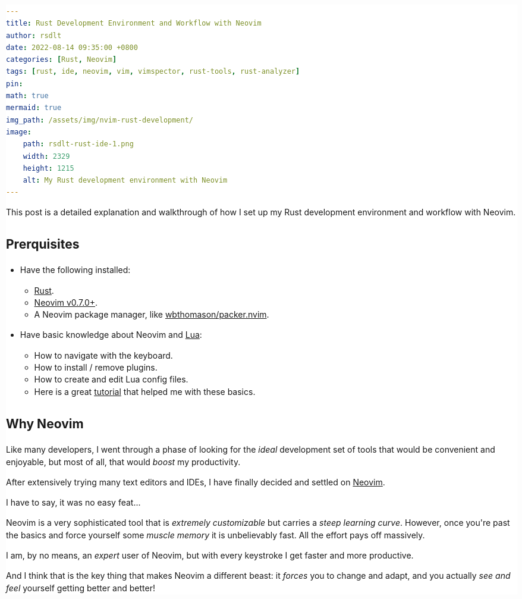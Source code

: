 ```yaml
---
title: Rust Development Environment and Workflow with Neovim
author: rsdlt
date: 2022-08-14 09:35:00 +0800
categories: [Rust, Neovim]
tags: [rust, ide, neovim, vim, vimspector, rust-tools, rust-analyzer]
pin:
math: true
mermaid: true
img_path: /assets/img/nvim-rust-development/ 
image:
    path: rsdlt-rust-ide-1.png
    width: 2329
    height: 1215
    alt: My Rust development environment with Neovim  
---
```


This post is a detailed explanation and walkthrough of how I set up my Rust development environment and workflow with Neovim.

## Prerquisites

- Have the following installed: 
    - [Rust](https://www.rust-lang.org/learn/get-started).
    - [Neovim v0.7.0+](https://github.com/neovim/neovim/wiki/Installing-Neovim).
    - A Neovim package manager, like [wbthomason/packer.nvim].  

- Have basic knowledge about Neovim and [Lua]:
    - How to navigate with the keyboard. 
    - How to install / remove plugins. 
    - How to create and edit Lua config files.
    - Here is a great [tutorial](https://mattermost.com/blog/how-to-install-and-set-up-neovim-for-code-editing/) that helped me with these basics. 

## Why Neovim

Like many developers, I went through a phase of looking for the _ideal_ development set of tools that would be convenient and enjoyable, but most of all, that would _boost_ my productivity. 

After extensively trying many text editors and IDEs, I have finally decided and settled on [Neovim].

I have to say, it was no easy feat...

Neovim is a very sophisticated tool that is _extremely customizable_ but carries a _steep learning curve_. However, once you're past the basics and force yourself some _muscle memory_ it is unbelievably fast. All the effort pays off massively. 

I am, by no means, an _expert_ user of Neovim, but with every keystroke I get faster and more productive. 

And I think that is the key thing that makes Neovim a different beast: it *_forces_* you to change and adapt, and you actually _see and feel_ yourself getting better and better! 


[Neovim]: https://neovim.io/
[rust-analyzer]: https://rust-analyzer.github.io/
[rust-tools]: https://github.com/simrat39/rust-tools.nvim
[codelldb]: https://marketplace.visualstudio.com/items?itemName=vadimcn.vscode-lldb
[lldb]: https://lldb.llvm.org/
[lsp]: https://microsoft.github.io/language-server-protocol/
[cargo]: https://github.com/rust-lang/cargo/ 
[toml]: https://toml.io/en/
[vimspector]: https://puremourning.github.io/vimspector-web/
[nvim-DAP]: https://github.com/mfussenegger/nvim-dap
[opensuse]: https://get.opensuse.org/tumbleweed/
[xfce]: https://xfce.org/
[alacritty]: https://alacritty.org/
[lua]: https://www.lua.org/
[tree-sitter]: https://tree-sitter.github.io/tree-sitter/
[tree-sitter-rust]: https://github.com/tree-sitter/tree-sitter-rust
[BurntSushi/ripgrep]: https://www.github.com/BurntSushi/ripgrep
[danilamihailov/beacon.nvim]: https://www.github.com/danilamihailov/beacon.nvim
[folke/todo-comments.nvim]: https://www.github.com/folke/todo-comments.nvim
[folke/trouble.nvim]: https://www.github.com/folke/trouble.nvim
[goolord/alpha-nvim]: https://www.github.com/goolord/alpha-nvim
[hrsh7th/cmp-buffer]: https://www.github.com/hrsh7th/cmp-buffer
[hrsh7th/cmp-nvim-lsp]: https://www.github.com/hrsh7th/cmp-nvim-lsp
[hrsh7th/cmp-nvim-lsp-signature-help]: https://www.github.com/hrsh7th/cmp-nvim-lsp-signature-help
[hrsh7th/cmp-nvim-lua]: https://www.github.com/hrsh7th/cmp-nvim-lua
[hrsh7th/cmp-path]: https://www.github.com/hrsh7th/cmp-path
[hrsh7th/cmp-vsnip]: https://www.github.com/hrsh7th/cmp-vsnip
[hrsh7th/nvim-cmp]: https://www.github.com/hrsh7th/nvim-cmp
[hrsh7th/vim-vsnip]: https://www.github.com/hrsh7th/vim-vsnip
[kyazdani42/nvim-tree.lua]: https://www.github.com/kyazdani42/nvim-tree.lua
[kyazdani42/nvim-web-devicons]: https://www.github.com/kyazdani42/nvim-web-devicons
[lewis6991/impatient.nvim]: https://www.github.com/lewis6991/impatient.nvim
[lukas-reineke/indent-blankline.nvim]: https://www.github.com/lukas-reineke/indent-blankline.nvim
[m-demare/hlargs.nvim]: https://www.github.com/m-demare/hlargs.nvim
[mfussenegger/nvim-dap]: https://www.github.com/mfussenegger/nvim-dap
[navarasu/onedark.nvim]: https://www.github.com/navarasu/onedark.nvim
[neovim/nvim-lspconfig]: https://www.github.com/neovim/nvim-lspconfig
[numToStr/Comment.nvim]: https://www.github.com/numToStr/Comment.nvim
[nvim-lua/plenary.nvim]: https://www.github.com/nvim-lua/plenary.nvim
[nvim-lua/popup.nvim]: https://www.github.com/nvim-lua/popup.nvim
[nvim-lualine/lualine.nvim]: https://www.github.com/nvim-lualine/lualine.nvim
[nvim-telescope/telescope.nvim]: https://www.github.com/nvim-telescope/telescope.nvim
[nvim-telescope/telescope-fzf-native.nvim]: https://www.github.com/nvim-telescope/telescope-fzf-native.nvim
[nvim-treesitter/nvim-treesitter]: https://www.github.com/nvim-treesitter/nvim-treesitter
[phaazon/hop.nvim]: https://www.github.com/phaazon/hop.nvim
[preservim/tagbar]: https://www.github.com/preservim/tagbar
[puremourning/vimspector]: https://www.github.com/puremourning/vimspector
[RRethy/vim-illuminate]: https://www.github.com/RRethy/vim-illuminate
[rust-lang/rust.vim]: https://www.github.com/rust-lang/rust.vim
[sharkdp/fd]: https://www.github.com/sharkdp/fd
[simrat39/rust-tools.nvim]: https://www.github.com/simrat39/rust-tools.nvim
[tanvirtin/monokai.nvim]: https://www.github.com/tanvirtin/monokai.nvim
[tpope/vim-surround]: https://www.github.com/tpope/vim-surround
[voldikss/vim-floaterm]: https://www.github.com/voldikss/vim-floaterm
[wbthomason/packer.nvim]: https://www.github.com/wbthomason/packer.nvim
[williamboman/mason.nvim]: https://www.github.com/williamboman/mason.nvim
[williamboman/mason-lspconfig.nvim]: https://www.github.com/williamboman/mason-lspconfig.nvim
[windwp/nvim-autopairs]: https://www.github.com/windwp/nvim-autopairs